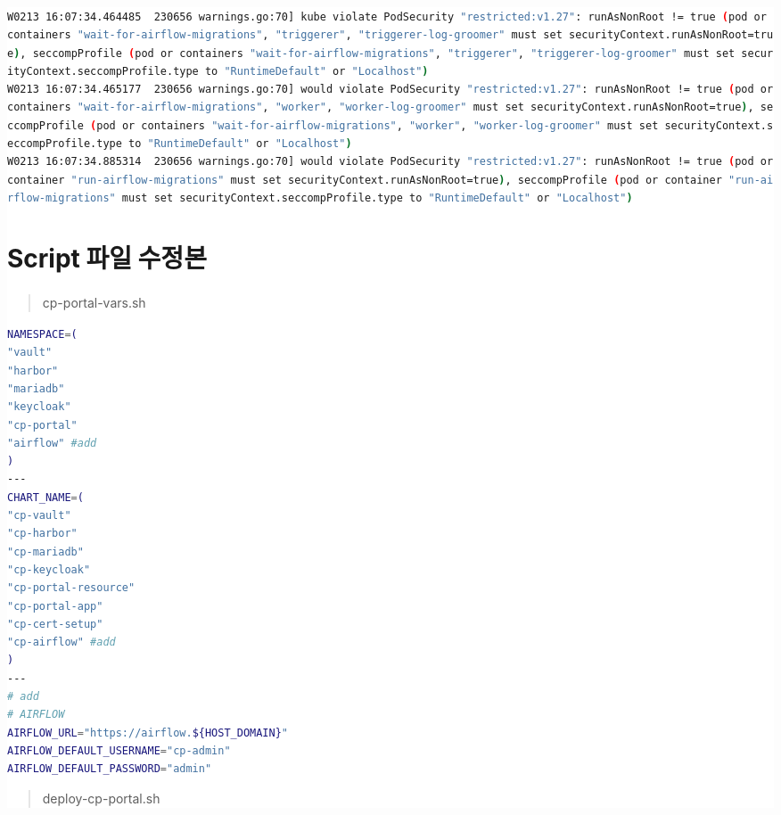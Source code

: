 ```bash
W0213 16:07:34.464485  230656 warnings.go:70] kube violate PodSecurity "restricted:v1.27": runAsNonRoot != true (pod or containers "wait-for-airflow-migrations", "triggerer", "triggerer-log-groomer" must set securityContext.runAsNonRoot=true), seccompProfile (pod or containers "wait-for-airflow-migrations", "triggerer", "triggerer-log-groomer" must set securityContext.seccompProfile.type to "RuntimeDefault" or "Localhost")
W0213 16:07:34.465177  230656 warnings.go:70] would violate PodSecurity "restricted:v1.27": runAsNonRoot != true (pod or containers "wait-for-airflow-migrations", "worker", "worker-log-groomer" must set securityContext.runAsNonRoot=true), seccompProfile (pod or containers "wait-for-airflow-migrations", "worker", "worker-log-groomer" must set securityContext.seccompProfile.type to "RuntimeDefault" or "Localhost")
W0213 16:07:34.885314  230656 warnings.go:70] would violate PodSecurity "restricted:v1.27": runAsNonRoot != true (pod or container "run-airflow-migrations" must set securityContext.runAsNonRoot=true), seccompProfile (pod or container "run-airflow-migrations" must set securityContext.seccompProfile.type to "RuntimeDefault" or "Localhost")

```

# Script 파일 수정본

> cp-portal-vars.sh

```bash
NAMESPACE=(
"vault"
"harbor"
"mariadb"
"keycloak"
"cp-portal"
"airflow" #add
)
---
CHART_NAME=(
"cp-vault"
"cp-harbor"
"cp-mariadb"
"cp-keycloak"
"cp-portal-resource"
"cp-portal-app"
"cp-cert-setup"
"cp-airflow" #add
)
---
# add
# AIRFLOW
AIRFLOW_URL="https://airflow.${HOST_DOMAIN}"
AIRFLOW_DEFAULT_USERNAME="cp-admin"
AIRFLOW_DEFAULT_PASSWORD="admin"
```

> deploy-cp-portal.sh
